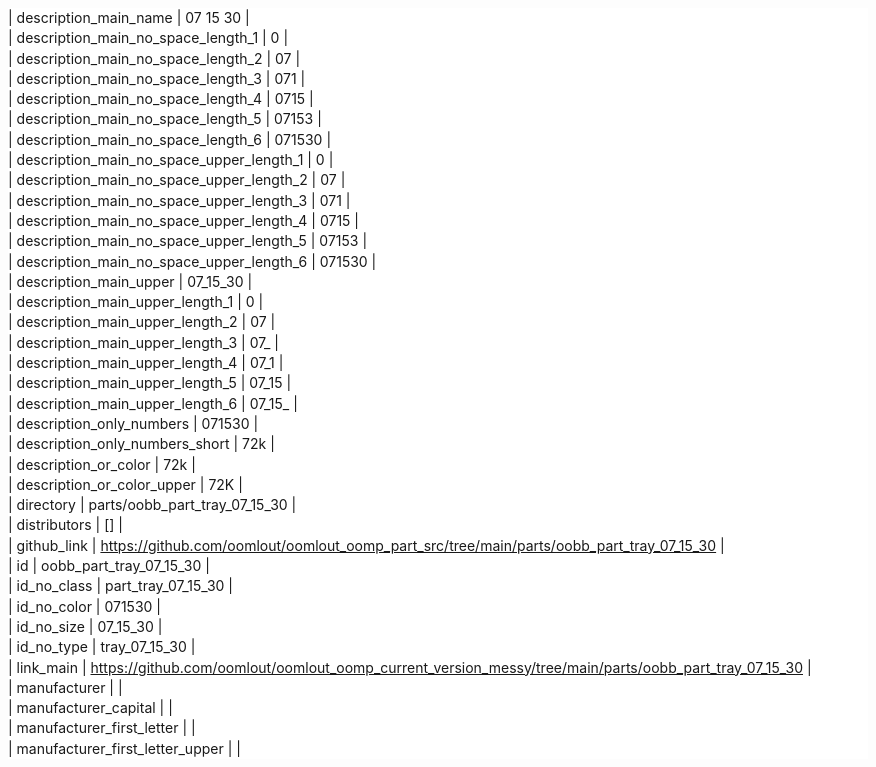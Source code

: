 | description_main_name | 07 15 30 |  
| description_main_no_space_length_1 | 0 |  
| description_main_no_space_length_2 | 07 |  
| description_main_no_space_length_3 | 071 |  
| description_main_no_space_length_4 | 0715 |  
| description_main_no_space_length_5 | 07153 |  
| description_main_no_space_length_6 | 071530 |  
| description_main_no_space_upper_length_1 | 0 |  
| description_main_no_space_upper_length_2 | 07 |  
| description_main_no_space_upper_length_3 | 071 |  
| description_main_no_space_upper_length_4 | 0715 |  
| description_main_no_space_upper_length_5 | 07153 |  
| description_main_no_space_upper_length_6 | 071530 |  
| description_main_upper | 07_15_30 |  
| description_main_upper_length_1 | 0 |  
| description_main_upper_length_2 | 07 |  
| description_main_upper_length_3 | 07_ |  
| description_main_upper_length_4 | 07_1 |  
| description_main_upper_length_5 | 07_15 |  
| description_main_upper_length_6 | 07_15_ |  
| description_only_numbers | 071530 |  
| description_only_numbers_short | 72k |  
| description_or_color | 72k |  
| description_or_color_upper | 72K |  
| directory | parts/oobb_part_tray_07_15_30 |  
| distributors | [] |  
| github_link | https://github.com/oomlout/oomlout_oomp_part_src/tree/main/parts/oobb_part_tray_07_15_30 |  
| id | oobb_part_tray_07_15_30 |  
| id_no_class | part_tray_07_15_30 |  
| id_no_color | 071530 |  
| id_no_size | 07_15_30 |  
| id_no_type | tray_07_15_30 |  
| link_main | https://github.com/oomlout/oomlout_oomp_current_version_messy/tree/main/parts/oobb_part_tray_07_15_30 |  
| manufacturer |  |  
| manufacturer_capital |  |  
| manufacturer_first_letter |  |  
| manufacturer_first_letter_upper |  |  